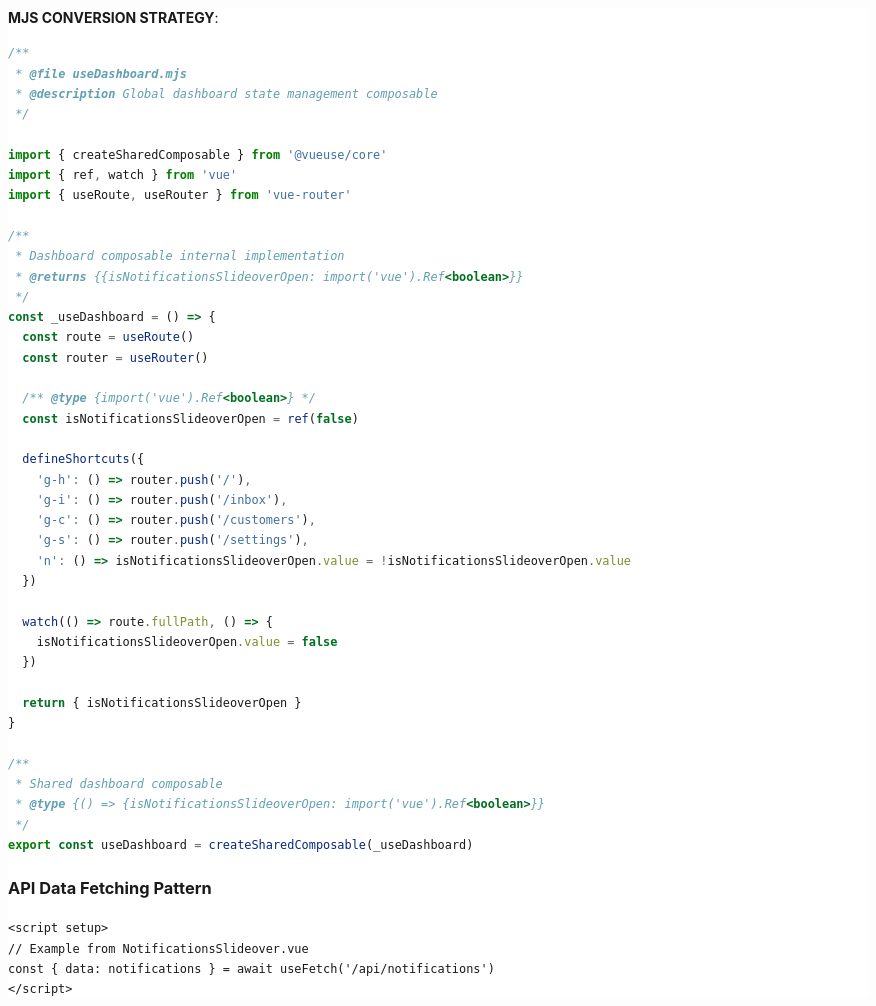 
**MJS CONVERSION STRATEGY**:
```javascript
/**
 * @file useDashboard.mjs
 * @description Global dashboard state management composable
 */

import { createSharedComposable } from '@vueuse/core'
import { ref, watch } from 'vue'
import { useRoute, useRouter } from 'vue-router'

/**
 * Dashboard composable internal implementation
 * @returns {{isNotificationsSlideoverOpen: import('vue').Ref<boolean>}}
 */
const _useDashboard = () => {
  const route = useRoute()
  const router = useRouter()

  /** @type {import('vue').Ref<boolean>} */
  const isNotificationsSlideoverOpen = ref(false)

  defineShortcuts({
    'g-h': () => router.push('/'),
    'g-i': () => router.push('/inbox'),
    'g-c': () => router.push('/customers'),
    'g-s': () => router.push('/settings'),
    'n': () => isNotificationsSlideoverOpen.value = !isNotificationsSlideoverOpen.value
  })

  watch(() => route.fullPath, () => {
    isNotificationsSlideoverOpen.value = false
  })

  return { isNotificationsSlideoverOpen }
}

/**
 * Shared dashboard composable
 * @type {() => {isNotificationsSlideoverOpen: import('vue').Ref<boolean>}}
 */
export const useDashboard = createSharedComposable(_useDashboard)
```

### API Data Fetching Pattern
```vue
<script setup>
// Example from NotificationsSlideover.vue
const { data: notifications } = await useFetch('/api/notifications')
</script>
```

